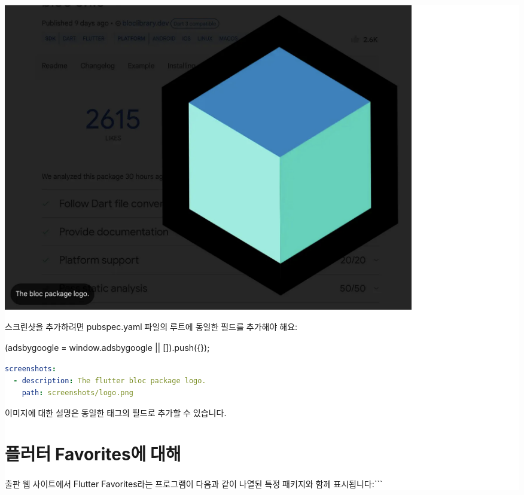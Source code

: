 <img src="./img/BuildingaFlutterSDKPart2ADeepDiveIntopubdev_7.png" />

스크린샷을 추가하려면 pubspec.yaml 파일의 루트에 동일한 필드를 추가해야 해요:


<ins class="adsbygoogle"
  style="display:block"
  data-ad-client="ca-pub-4877378276818686"
  data-ad-slot="9743150776"
  data-ad-format="auto"
  data-full-width-responsive="true"></ins>
<component is="script">
(adsbygoogle = window.adsbygoogle || []).push({});
</component>

```yaml
screenshots:
  - description: The flutter bloc package logo.
    path: screenshots/logo.png
```

이미지에 대한 설명은 동일한 태그의 필드로 추가할 수 있습니다.

# 플러터 Favorites에 대해

출판 웹 사이트에서 Flutter Favorites라는 프로그램이 다음과 같이 나열된 특정 패키지와 함께 표시됩니다:```

